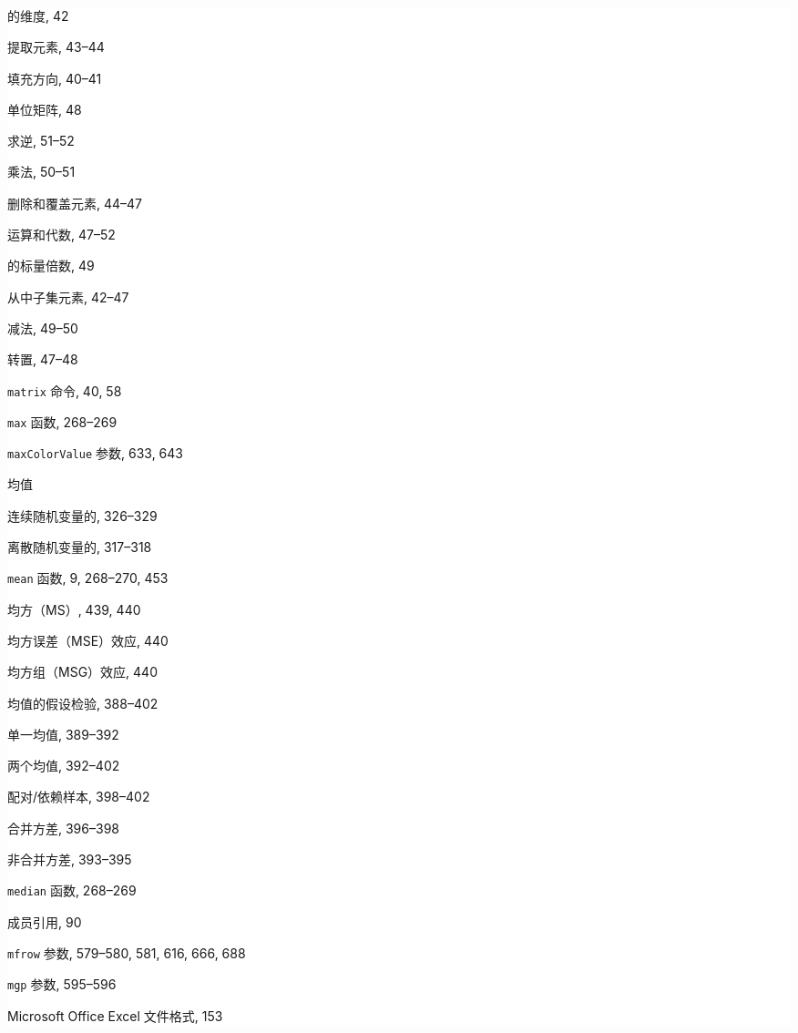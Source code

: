 的维度, 42

提取元素, 43–44

填充方向, 40–41

单位矩阵, 48

求逆, 51–52

乘法, 50–51

删除和覆盖元素, 44–47

运算和代数, 47–52

的标量倍数, 49

从中子集元素, 42–47

减法, 49–50

转置, 47–48

`matrix` 命令, 40, 58

`max` 函数, 268–269

`maxColorValue` 参数, 633, 643

均值

连续随机变量的, 326–329

离散随机变量的, 317–318

`mean` 函数, 9, 268–270, 453

均方（MS）, 439, 440

均方误差（MSE）效应, 440

均方组（MSG）效应, 440

均值的假设检验, 388–402

单一均值, 389–392

两个均值, 392–402

配对/依赖样本, 398–402

合并方差, 396–398

非合并方差, 393–395

`median` 函数, 268–269

成员引用, 90

`mfrow` 参数, 579–580, 581, 616, 666, 688

`mgp` 参数, 595–596

Microsoft Office Excel 文件格式, 153

